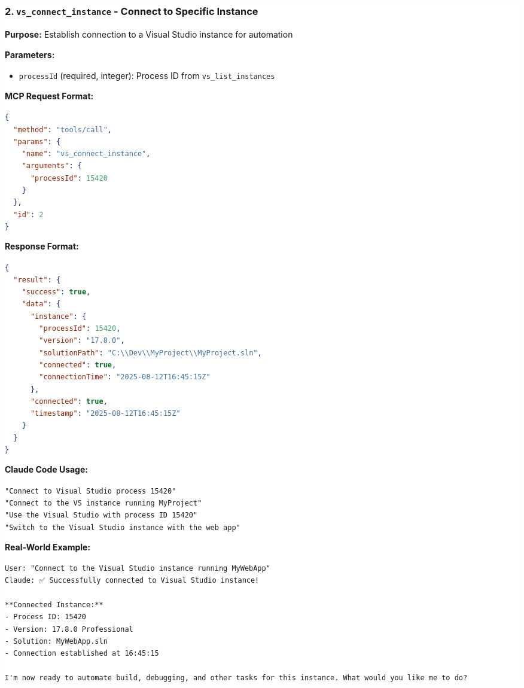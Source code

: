 ### 2. `vs_connect_instance` - Connect to Specific Instance

**Purpose:** Establish connection to a Visual Studio instance for automation

**Parameters:**
- `processId` (required, integer): Process ID from `vs_list_instances`

**MCP Request Format:**
```json
{
  "method": "tools/call",
  "params": {
    "name": "vs_connect_instance",
    "arguments": {
      "processId": 15420
    }
  },
  "id": 2
}
```

**Response Format:**
```json
{
  "result": {
    "success": true,
    "data": {
      "instance": {
        "processId": 15420,
        "version": "17.8.0",
        "solutionPath": "C:\\Dev\\MyProject\\MyProject.sln",
        "connected": true,
        "connectionTime": "2025-08-12T16:45:15Z"
      },
      "connected": true,
      "timestamp": "2025-08-12T16:45:15Z"
    }
  }
}
```

**Claude Code Usage:**
```
"Connect to Visual Studio process 15420"
"Connect to the VS instance running MyProject"
"Use the Visual Studio with process ID 15420"
"Switch to the Visual Studio instance with the web app"
```

**Real-World Example:**
```
User: "Connect to the Visual Studio instance running MyWebApp"  
Claude: ✅ Successfully connected to Visual Studio instance!

**Connected Instance:**
- Process ID: 15420
- Version: 17.8.0 Professional
- Solution: MyWebApp.sln
- Connection established at 16:45:15

I'm now ready to automate build, debugging, and other tasks for this instance. What would you like me to do?
```
